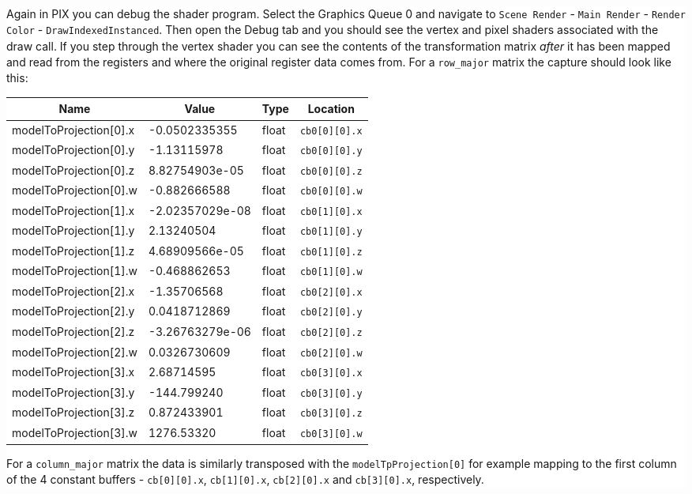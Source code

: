 Again in PIX you can debug the shader program. Select the Graphics Queue 0 and navigate to `Scene Render` - `Main Render` - `Render Color` - `DrawIndexedInstanced`. Then open the Debug tab and you should see the vertex and pixel shaders associated with the draw call. If you step through the vertex shader you can see the contents of the transformation matrix *after* it has been mapped and read from the registers and where the original register data comes from. For a `row_major` matrix the capture should look like this:

| Name                   | Value           | Type  | Location      |
| ---------------------- | --------------- | ----- | ------------- |
| modelToProjection[0].x | -0.0502335355   | float | `cb0[0][0].x` |
| modelToProjection[0].y | -1.13115978     | float | `cb0[0][0].y` |
| modelToProjection[0].z | 8.82754903e-05  | float | `cb0[0][0].z` |
| modelToProjection[0].w | -0.882666588    | float | `cb0[0][0].w` |
| modelToProjection[1].x | -2.02357029e-08 | float | `cb0[1][0].x` |
| modelToProjection[1].y | 2.13240504      | float | `cb0[1][0].y` |
| modelToProjection[1].z | 4.68909566e-05  | float | `cb0[1][0].z` |
| modelToProjection[1].w | -0.468862653    | float | `cb0[1][0].w` |
| modelToProjection[2].x | -1.35706568     | float | `cb0[2][0].x` |
| modelToProjection[2].y | 0.0418712869    | float | `cb0[2][0].y` |
| modelToProjection[2].z | -3.26763279e-06 | float | `cb0[2][0].z` |
| modelToProjection[2].w | 0.0326730609    | float | `cb0[2][0].w` |
| modelToProjection[3].x | 2.68714595      | float | `cb0[3][0].x` |
| modelToProjection[3].y | -144.799240     | float | `cb0[3][0].y` |
| modelToProjection[3].z | 0.872433901     | float | `cb0[3][0].z` |
| modelToProjection[3].w | 1276.53320      | float | `cb0[3][0].w` |


For a `column_major` matrix the data is similarly transposed with the `modelTpProjection[0]` for example mapping to the first column of the 4 constant buffers - `cb[0][0].x`, `cb[1][0].x`, `cb[2][0].x` and  `cb[3][0].x`, respectively.

